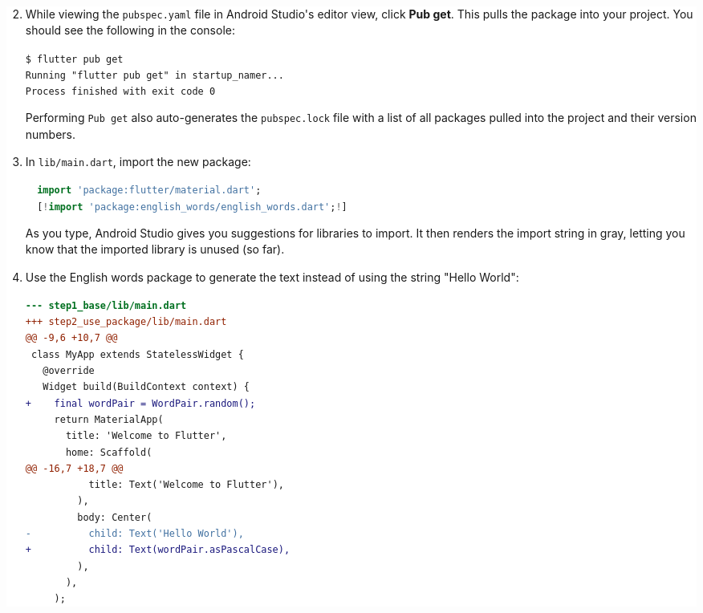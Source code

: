  2. While viewing the `pubspec.yaml` file in Android Studio's editor view,
    click **Pub get**. This pulls the package into
    your project. You should see the following in the console:

    ```terminal
    $ flutter pub get
    Running "flutter pub get" in startup_namer...
    Process finished with exit code 0
    ```

    Performing `Pub get` also auto-generates the `pubspec.lock`
    file with a list of all packages pulled into the project and
    their version numbers.

 3. In `lib/main.dart`, import the new package:

    <?code-excerpt path-base="codelabs/startup_namer_null_safety/step2_use_package"?>
    <?code-excerpt "lib/main.dart" title retain="/^import/" replace="/import.*?english.*/[!$&!]/g" indent-by="2"?>
    ```dart
      import 'package:flutter/material.dart';
      [!import 'package:english_words/english_words.dart';!]
    ```

    As you type, Android Studio gives you suggestions for libraries to import.
    It then renders the import string in gray, letting you know that the
    imported library is unused (so far).

 4. Use the English words package to generate the text instead of
    using the string "Hello World":

    <?code-excerpt path-base="codelabs/startup_namer_null_safety"?>
    <?code-excerpt "{step1_base,step2_use_package}/lib/main.dart" from="class"?>
    ```diff
    --- step1_base/lib/main.dart
    +++ step2_use_package/lib/main.dart
    @@ -9,6 +10,7 @@
     class MyApp extends StatelessWidget {
       @override
       Widget build(BuildContext context) {
    +    final wordPair = WordPair.random();
         return MaterialApp(
           title: 'Welcome to Flutter',
           home: Scaffold(
    @@ -16,7 +18,7 @@
               title: Text('Welcome to Flutter'),
             ),
             body: Center(
    -          child: Text('Hello World'),
    +          child: Text(wordPair.asPascalCase),
             ),
           ),
         );
    ```


[an editor]: /docs/get-started/editor
[Android]: install/macos#set-up-your-android-device
[Android emulator]: install/macos#set-up-the-android-emulator
[Building a web application with Flutter]: /web
[DevTools]: /docs/development/tools/devtools
[enabled web]: /docs/get-started/web
[enforces privacy]: {{site.dart-site}}/guides/language/language-tour#libraries-and-visibility
[english_words]: {{site.pub}}/packages/english_words
[Flutter SDK]: /docs/get-started/install
[Getting Started with your first Flutter app]: /docs/get-started/test-drive#create-app
[Google Developers Codelabs]: {{site.codelabs}}
[hot reload]: /docs/get-started/test-drive
[in the way your IDE describes]: /docs/get-started/test-drive
[Icons]: https://design.google.com/icons/
[iOS]: install/macos#deploy-to-ios-devices
[iOS simulator]: install/macos#set-up-the-ios-simulator
[Material]: {{site.material}}/guidelines
[Part 1]: {{site.codelabs}}/codelabs/first-flutter-app-pt1
[part 2]: {{site.codelabs}}/codelabs/first-flutter-app-pt2
[plugins installed for Flutter and Dart]: /docs/get-started/editor
[pub.dev]: {{site.pub}}
[`Scaffold`]: {{site.api}}/flutter/material/Scaffold-class.html
[`State`]: {{site.api}}/flutter/widgets/State-class.html
[codelab-web]: /docs/get-started/codelab-web